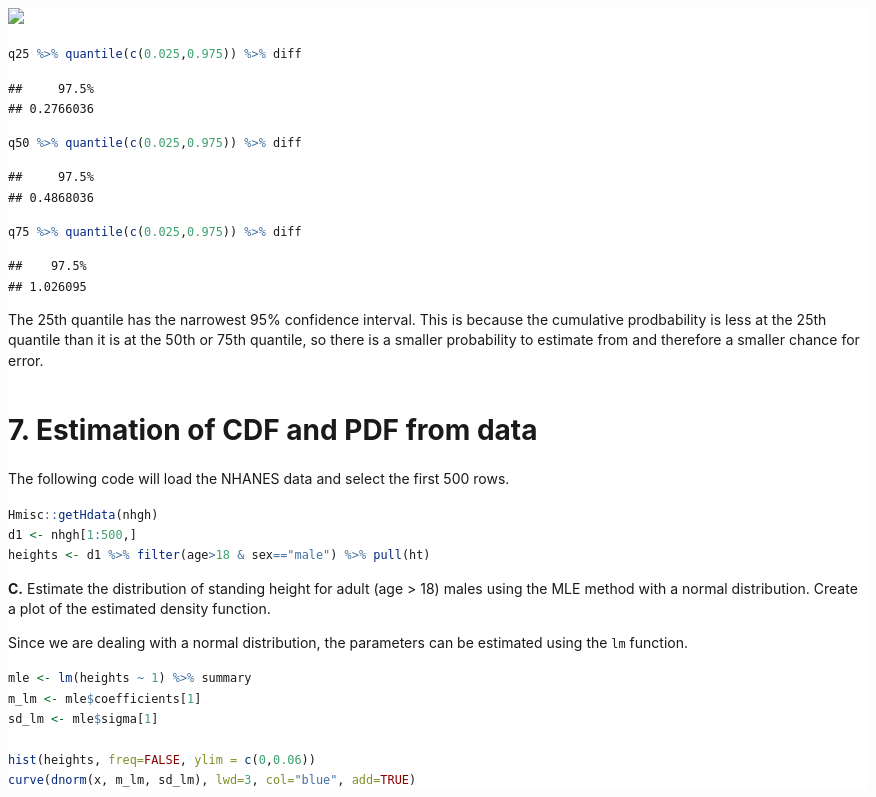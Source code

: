 ![](final-exam_files/figure-gfm/unnamed-chunk-26-3.png)

``` r
q25 %>% quantile(c(0.025,0.975)) %>% diff
```

    ##     97.5% 
    ## 0.2766036

``` r
q50 %>% quantile(c(0.025,0.975)) %>% diff
```

    ##     97.5% 
    ## 0.4868036

``` r
q75 %>% quantile(c(0.025,0.975)) %>% diff
```

    ##    97.5% 
    ## 1.026095

The 25th quantile has the narrowest 95% confidence interval. This is
because the cumulative prodbability is less at the 25th quantile than it
is at the 50th or 75th quantile, so there is a smaller probability to
estimate from and therefore a smaller chance for error.

# 7. Estimation of CDF and PDF from data

The following code will load the NHANES data and select the first 500
rows.

``` r
Hmisc::getHdata(nhgh)
d1 <- nhgh[1:500,]
heights <- d1 %>% filter(age>18 & sex=="male") %>% pull(ht)
```

**C.** Estimate the distribution of standing height for adult (age &gt;
18) males using the MLE method with a normal distribution. Create a plot
of the estimated density function.

Since we are dealing with a normal distribution, the parameters can be
estimated using the `lm` function.

``` r
mle <- lm(heights ~ 1) %>% summary
m_lm <- mle$coefficients[1]
sd_lm <- mle$sigma[1]

hist(heights, freq=FALSE, ylim = c(0,0.06))
curve(dnorm(x, m_lm, sd_lm), lwd=3, col="blue", add=TRUE)
```
